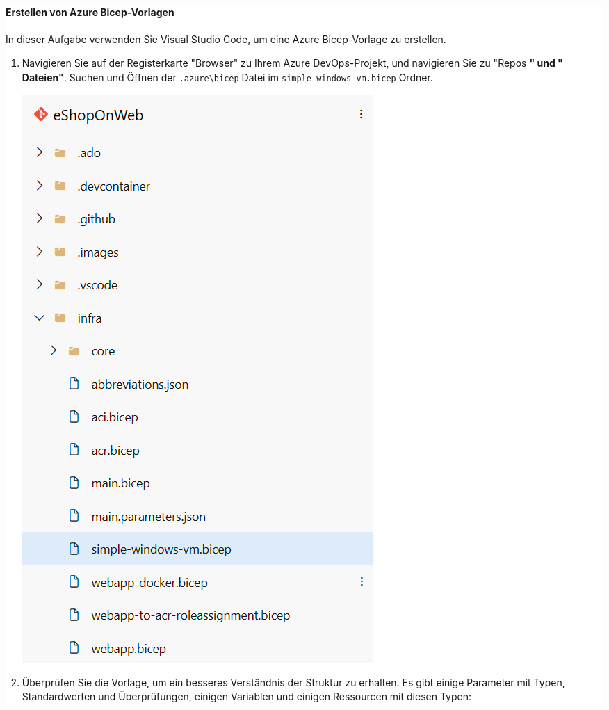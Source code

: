 #### Erstellen von Azure Bicep-Vorlagen

In dieser Aufgabe verwenden Sie Visual Studio Code, um eine Azure Bicep-Vorlage zu erstellen.

1. Navigieren Sie auf der Registerkarte "Browser" zu Ihrem Azure DevOps-Projekt, und navigieren Sie zu "Repos **" und **"** Dateien"**. Suchen und Öffnen der `.azure\bicep` Datei im `simple-windows-vm.bicep` Ordner.

   ![Datei "Simple-windows-vm.bicep"](./images/m06/browsebicepfile.png)

1. Überprüfen Sie die Vorlage, um ein besseres Verständnis der Struktur zu erhalten. Es gibt einige Parameter mit Typen, Standardwerten und Überprüfungen, einigen Variablen und einigen Ressourcen mit diesen Typen:
